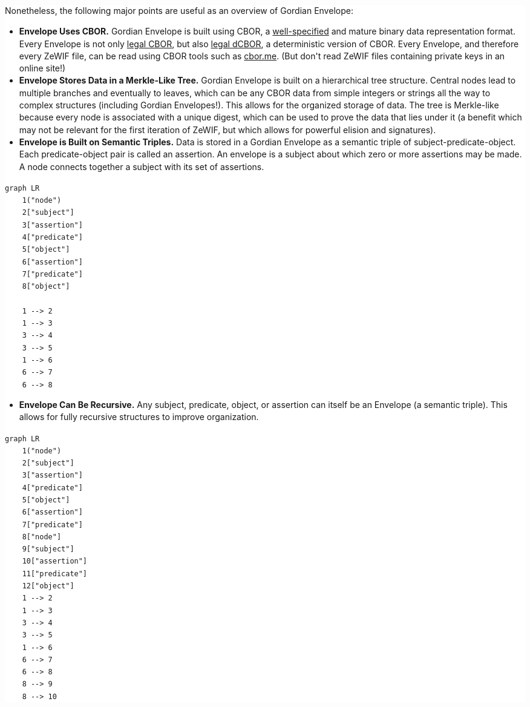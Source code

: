 Nonetheless, the following major points are useful as an overview of Gordian Envelope:

* **Envelope Uses CBOR.** Gordian Envelope is built using CBOR, a [well-specified](https://cbor.io/) and mature binary data representation format. Every Envelope is not only [legal CBOR](https://datatracker.ietf.org/doc/html/rfc8949), but also [legal dCBOR](https://datatracker.ietf.org/doc/draft-mcnally-deterministic-cbor/), a deterministic version of CBOR. Every Envelope, and therefore every ZeWIF file, can be read using CBOR tools such as [cbor.me](https://cbor.me/). (But don't read ZeWIF files containing private keys in an online site!)
* **Envelope Stores Data in a Merkle-Like Tree.** Gordian Envelope is built on a hierarchical tree structure. Central nodes lead to multiple branches and eventually to leaves, which can be any CBOR data from simple integers or strings all the way to complex structures (including Gordian Envelopes!). This allows for the organized storage of data. The tree is Merkle-like because every node is associated with a unique digest, which can be used to prove the data that lies under it (a benefit which may not be relevant for the first iteration of ZeWIF, but which allows for powerful elision and signatures).
* **Envelope is Built on Semantic Triples.** Data is stored in a Gordian Envelope as a semantic triple of subject-predicate-object. Each predicate-object pair is called an assertion. An envelope is a subject about which zero or more assertions may be made. A node connects together a subject with its set of assertions.

```mermaid
graph LR
    1("node")
    2["subject"]
    3["assertion"]
    4["predicate"]
    5["object"]
    6["assertion"]
    7["predicate"]
    8["object"]

    1 --> 2
    1 --> 3
    3 --> 4
    3 --> 5
    1 --> 6
    6 --> 7
    6 --> 8
```
* **Envelope Can Be Recursive.** Any subject, predicate, object, or assertion can itself be an Envelope (a semantic triple). This allows for fully recursive structures to improve organization.

```mermaid
graph LR
    1("node")
    2["subject"]
    3["assertion"]
    4["predicate"]
    5["object"]
    6["assertion"]
    7["predicate"]
    8["node"]
    9["subject"]
    10["assertion"]
    11["predicate"]
    12["object"]
    1 --> 2
    1 --> 3
    3 --> 4
    3 --> 5
    1 --> 6
    6 --> 7
    6 --> 8
    8 --> 9
    8 --> 10
```